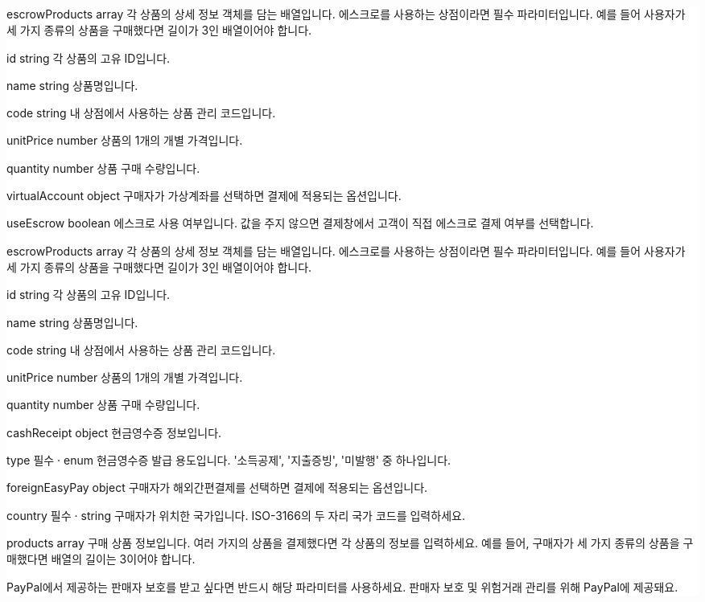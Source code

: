escrowProducts array
각 상품의 상세 정보 객체를 담는 배열입니다. 에스크로를 사용하는 상점이라면 필수 파라미터입니다. 예를 들어 사용자가 세 가지 종류의 상품을 구매했다면 길이가 3인 배열이어야 합니다.

id string
각 상품의 고유 ID입니다.

name string
상품명입니다.

code string
내 상점에서 사용하는 상품 관리 코드입니다.

unitPrice number
상품의 1개의 개별 가격입니다.

quantity number
상품 구매 수량입니다.

virtualAccount object
구매자가 가상계좌를 선택하면 결제에 적용되는 옵션입니다.

useEscrow boolean
에스크로 사용 여부입니다. 값을 주지 않으면 결제창에서 고객이 직접 에스크로 결제 여부를 선택합니다.

escrowProducts array
각 상품의 상세 정보 객체를 담는 배열입니다. 에스크로를 사용하는 상점이라면 필수 파라미터입니다. 예를 들어 사용자가 세 가지 종류의 상품을 구매했다면 길이가 3인 배열이어야 합니다.

id string
각 상품의 고유 ID입니다.

name string
상품명입니다.

code string
내 상점에서 사용하는 상품 관리 코드입니다.

unitPrice number
상품의 1개의 개별 가격입니다.

quantity number
상품 구매 수량입니다.

cashReceipt object
현금영수증 정보입니다.

type 필수 · enum
현금영수증 발급 용도입니다. '소득공제', '지출증빙', '미발행' 중 하나입니다.

foreignEasyPay object
구매자가 해외간편결제를 선택하면 결제에 적용되는 옵션입니다.

country 필수 · string
구매자가 위치한 국가입니다. ISO-3166의 두 자리 국가 코드를 입력하세요.

products array
구매 상품 정보입니다. 여러 가지의 상품을 결제했다면 각 상품의 정보를 입력하세요. 예를 들어, 구매자가 세 가지 종류의 상품을 구매했다면 배열의 길이는 3이어야 합니다.

PayPal에서 제공하는 판매자 보호를 받고 싶다면 반드시 해당 파라미터를 사용하세요. 판매자 보호 및 위험거래 관리를 위해 PayPal에 제공돼요.
